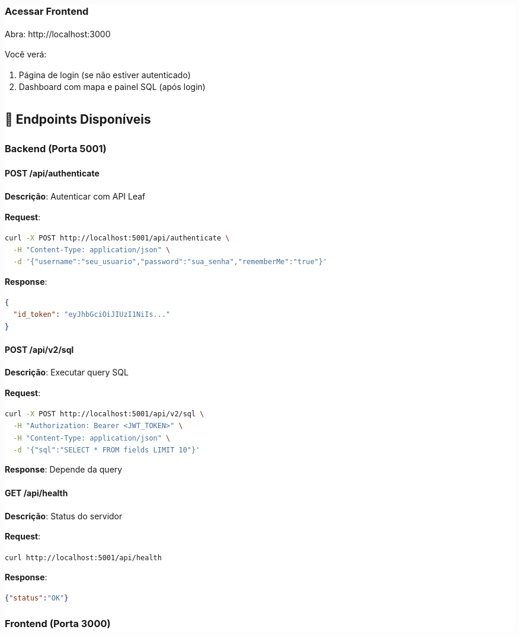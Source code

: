 ### Acessar Frontend
Abra: http://localhost:3000

Você verá:
1. Página de login (se não estiver autenticado)
2. Dashboard com mapa e painel SQL (após login)

## 📝 Endpoints Disponíveis

### Backend (Porta 5001)

#### POST /api/authenticate
**Descrição**: Autenticar com API Leaf

**Request**:
```bash
curl -X POST http://localhost:5001/api/authenticate \
  -H "Content-Type: application/json" \
  -d '{"username":"seu_usuario","password":"sua_senha","rememberMe":"true"}'
```

**Response**:
```json
{
  "id_token": "eyJhbGciOiJIUzI1NiIs..."
}
```

#### POST /api/v2/sql
**Descrição**: Executar query SQL

**Request**:
```bash
curl -X POST http://localhost:5001/api/v2/sql \
  -H "Authorization: Bearer <JWT_TOKEN>" \
  -H "Content-Type: application/json" \
  -d '{"sql":"SELECT * FROM fields LIMIT 10"}'
```

**Response**: Depende da query

#### GET /api/health
**Descrição**: Status do servidor

**Request**:
```bash
curl http://localhost:5001/api/health
```

**Response**:
```json
{"status":"OK"}
```

### Frontend (Porta 3000)
